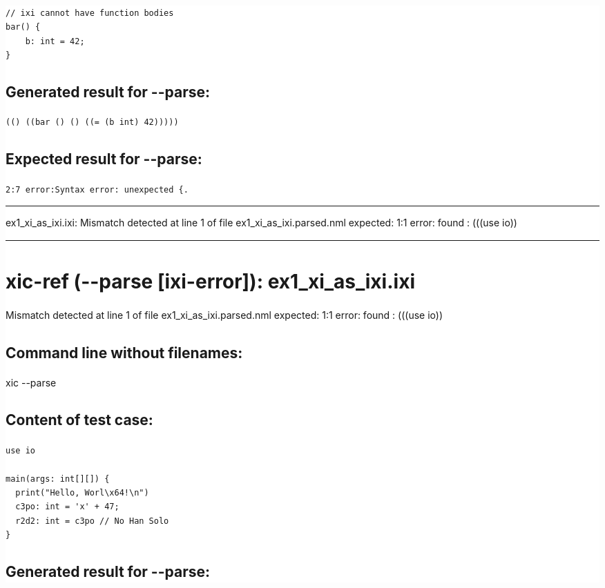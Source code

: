 ```
// ixi cannot have function bodies
bar() {
    b: int = 42;
}

```

## Generated result for --parse:

```
(() ((bar () () ((= (b int) 42)))))

```

## Expected result for --parse:

```
2:7 error:Syntax error: unexpected {.

```

---
 ex1_xi_as_ixi.ixi: Mismatch detected at line 1 of file ex1_xi_as_ixi.parsed.nml
expected: 1:1 error:
found   : (((use io))

---
# xic-ref (--parse [ixi-error]): ex1_xi_as_ixi.ixi
Mismatch detected at line 1 of file ex1_xi_as_ixi.parsed.nml
expected: 1:1 error:
found   : (((use io))
## Command line without filenames:
xic --parse
## Content of test case:

```
use io

main(args: int[][]) {
  print("Hello, Worl\x64!\n")
  c3po: int = 'x' + 47;
  r2d2: int = c3po // No Han Solo
}

```

## Generated result for --parse:
